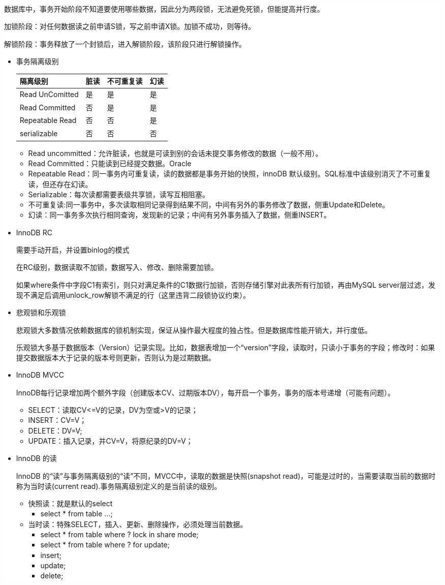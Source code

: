   数据库中，事务开始阶段不知道要使用哪些数据，因此分为两段锁，无法避免死锁，但能提高并行度。

  加锁阶段：对任何数据读之前申请S锁，写之前申请X锁。加锁不成功，则等待。

  解锁阶段：事务释放了一个封锁后，进入解锁阶段，该阶段只进行解锁操作。

+ 事务隔离级别

  | 隔离级别        | 脏读 | 不可重复读 | 幻读 |
  | --------------- | ---- | ---------- | ---- |
  | Read UnComitted | 是   | 是         | 是   |
  | Read Committed  | 否   | 是         | 是   |
  | Repeatable Read | 否   | 否         | 是   |
  | serializable    | 否   | 否         | 否   |

  + Read uncommitted：允许脏读，也就是可读到别的会话未提交事务修改的数据（一般不用）。
  + Read Committed：只能读到已经提交数据。Oracle
  + Repeatable Read：同一事务内可重复读，读的数据都是事务开始的快照，innoDB 默认级别。SQL标准中该级别消灭了不可重复读，但还存在幻读。
  + Serializable：每次读都需要表级共享锁，读写互相阻塞。
  + 不可重复读:同一事务中，多次读取相同记录得到结果不同，中间有另外的事务修改了数据，侧重Update和Delete。
  + 幻读：同一事务多次执行相同查询，发现新的记录；中间有另外事务插入了数据，侧重INSERT。

+ InnoDB RC

  需要手动开启，并设置binlog的模式

  在RC级别，数据读取不加锁，数据写入、修改、删除需要加锁。

  如果where条件中字段C1有索引，则只对满足条件的C1数据行加锁，否则存储引擎对此表所有行加锁，再由MySQL server层过滤，发现不满足后调用unlock_row解锁不满足的行（这里违背二段锁协议约束）。

+ 悲观锁和乐观锁

  悲观锁大多数情况依赖数据库的锁机制实现，保证从操作最大程度的独占性。但是数据库性能开销大，并行度低。

  乐观锁大多基于数据版本（Version）记录实现。比如，数据表增加一个“version”字段，读取时，只读小于事务的字段；修改时：如果提交数据版本大于记录的版本号则更新，否则认为是过期数据。

+ InnoDB MVCC

  InnoDB每行记录增加两个额外字段（创建版本CV、过期版本DV），每开启一个事务，事务的版本号递增（可能有问题）。

  + SELECT：读取CV<=V的记录，DV为空或>V的记录；
  + INSERT：CV=V；
  + DELETE：DV=V;
  + UPDATE：插入记录，并CV=V，将原纪录的DV=V；

+ InnoDB 的读

  InnoDB 的“读”与事务隔离级别的“读”不同，MVCC中，读取的数据是快照(snapshot read)，可能是过时的，当需要读取当前的数据时称为当时读(current read).事务隔离级别定义的是当前读的级别。

  + 快照读：就是默认的select
    + select * from table ...;
  + 当时读：特殊SELECT，插入、更新、删除操作，必须处理当前数据。
    + select * from table where ? lock in share mode;
    + select * from table where ? for update;
    + insert;
    + update;
    + delete;
